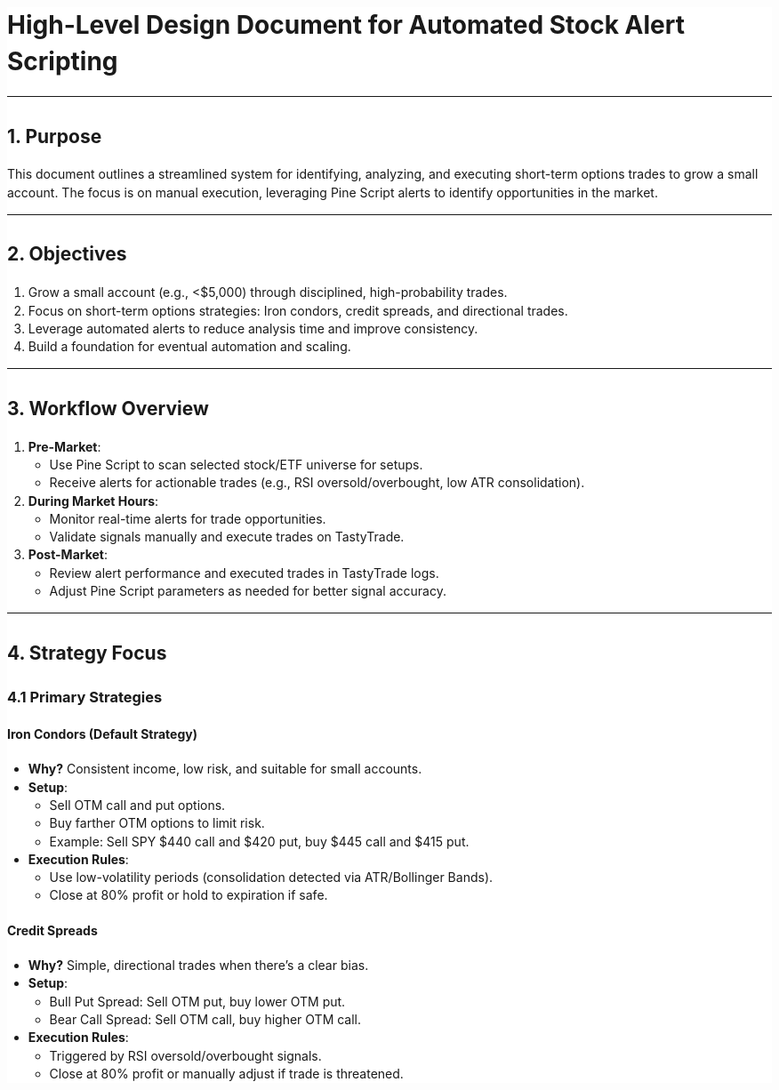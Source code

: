 # **High-Level Design Document for Automated Stock Alert Scripting**

---

## **1. Purpose**

This document outlines a streamlined system for identifying, analyzing, and executing short-term options trades to grow a small account. The focus is on manual execution, leveraging Pine Script alerts to identify opportunities in the market.

---

## **2. Objectives**
1. Grow a small account (e.g., <$5,000) through disciplined, high-probability trades.
2. Focus on short-term options strategies: Iron condors, credit spreads, and directional trades.
3. Leverage automated alerts to reduce analysis time and improve consistency.
4. Build a foundation for eventual automation and scaling.

---

## **3. Workflow Overview**
1. **Pre-Market**:
   - Use Pine Script to scan selected stock/ETF universe for setups.
   - Receive alerts for actionable trades (e.g., RSI oversold/overbought, low ATR consolidation).
2. **During Market Hours**:
   - Monitor real-time alerts for trade opportunities.
   - Validate signals manually and execute trades on TastyTrade.
3. **Post-Market**:
   - Review alert performance and executed trades in TastyTrade logs.
   - Adjust Pine Script parameters as needed for better signal accuracy.

---

## **4. Strategy Focus**

### **4.1 Primary Strategies**

#### **Iron Condors (Default Strategy)**
- **Why?** Consistent income, low risk, and suitable for small accounts.
- **Setup**:
  - Sell OTM call and put options.
  - Buy farther OTM options to limit risk.
  - Example: Sell SPY $440 call and $420 put, buy $445 call and $415 put.
- **Execution Rules**:
  - Use low-volatility periods (consolidation detected via ATR/Bollinger Bands).
  - Close at 80% profit or hold to expiration if safe.

#### **Credit Spreads**
- **Why?** Simple, directional trades when there’s a clear bias.
- **Setup**:
  - Bull Put Spread: Sell OTM put, buy lower OTM put.
  - Bear Call Spread: Sell OTM call, buy higher OTM call.
- **Execution Rules**:
  - Triggered by RSI oversold/overbought signals.
  - Close at 80% profit or manually adjust if trade is threatened.
